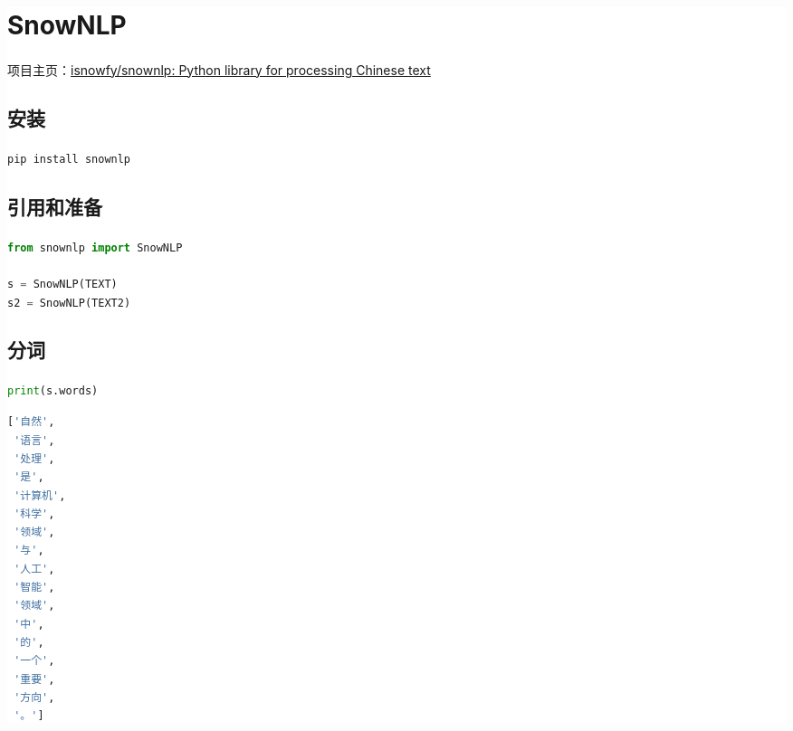 

# SnowNLP

项目主页：[isnowfy/snownlp: Python library for processing Chinese text](https://github.com/isnowfy/snownlp)



## 安装

```bash
pip install snownlp
```



## 引用和准备

```python
from snownlp import SnowNLP

s = SnowNLP(TEXT)
s2 = SnowNLP(TEXT2)
```



## 分词

```python
print(s.words)
```

```bash
['自然',
 '语言',
 '处理',
 '是',
 '计算机',
 '科学',
 '领域',
 '与',
 '人工',
 '智能',
 '领域',
 '中',
 '的',
 '一个',
 '重要',
 '方向',
 '。']
```


